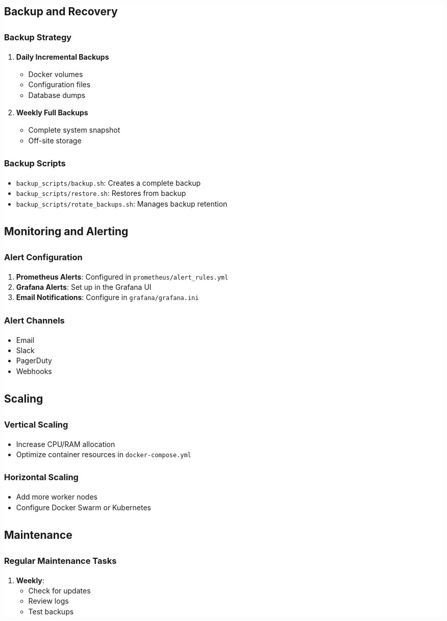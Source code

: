 ## Backup and Recovery

### Backup Strategy
1. **Daily Incremental Backups**
   - Docker volumes
   - Configuration files
   - Database dumps

2. **Weekly Full Backups**
   - Complete system snapshot
   - Off-site storage

### Backup Scripts
- `backup_scripts/backup.sh`: Creates a complete backup
- `backup_scripts/restore.sh`: Restores from backup
- `backup_scripts/rotate_backups.sh`: Manages backup retention

## Monitoring and Alerting

### Alert Configuration
1. **Prometheus Alerts**: Configured in `prometheus/alert_rules.yml`
2. **Grafana Alerts**: Set up in the Grafana UI
3. **Email Notifications**: Configure in `grafana/grafana.ini`

### Alert Channels
- Email
- Slack
- PagerDuty
- Webhooks

## Scaling

### Vertical Scaling
- Increase CPU/RAM allocation
- Optimize container resources in `docker-compose.yml`

### Horizontal Scaling
- Add more worker nodes
- Configure Docker Swarm or Kubernetes

## Maintenance

### Regular Maintenance Tasks
1. **Weekly**:
   - Check for updates
   - Review logs
   - Test backups
